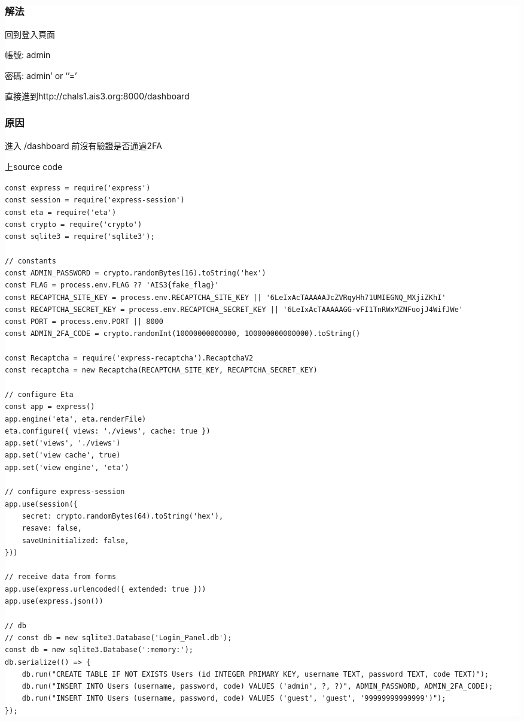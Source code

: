### 解法

回到登入頁面

帳號: admin

密碼: admin’ or ‘’=’

直接進到http://chals1.ais3.org:8000/dashboard

### 原因

進入 /dashboard 前沒有驗證是否通過2FA

上source code

```
const express = require('express')
const session = require('express-session')
const eta = require('eta')
const crypto = require('crypto')
const sqlite3 = require('sqlite3');

// constants
const ADMIN_PASSWORD = crypto.randomBytes(16).toString('hex')
const FLAG = process.env.FLAG ?? 'AIS3{fake_flag}'
const RECAPTCHA_SITE_KEY = process.env.RECAPTCHA_SITE_KEY || '6LeIxAcTAAAAAJcZVRqyHh71UMIEGNQ_MXjiZKhI'
const RECAPTCHA_SECRET_KEY = process.env.RECAPTCHA_SECRET_KEY || '6LeIxAcTAAAAAGG-vFI1TnRWxMZNFuojJ4WifJWe'
const PORT = process.env.PORT || 8000
const ADMIN_2FA_CODE = crypto.randomInt(10000000000000, 100000000000000).toString()

const Recaptcha = require('express-recaptcha').RecaptchaV2
const recaptcha = new Recaptcha(RECAPTCHA_SITE_KEY, RECAPTCHA_SECRET_KEY)

// configure Eta
const app = express()
app.engine('eta', eta.renderFile)
eta.configure({ views: './views', cache: true })
app.set('views', './views')
app.set('view cache', true)
app.set('view engine', 'eta')

// configure express-session
app.use(session({
    secret: crypto.randomBytes(64).toString('hex'),
    resave: false,
    saveUninitialized: false,
}))

// receive data from forms
app.use(express.urlencoded({ extended: true }))
app.use(express.json())

// db
// const db = new sqlite3.Database('Login_Panel.db');
const db = new sqlite3.Database(':memory:');
db.serialize(() => {
    db.run("CREATE TABLE IF NOT EXISTS Users (id INTEGER PRIMARY KEY, username TEXT, password TEXT, code TEXT)");
    db.run("INSERT INTO Users (username, password, code) VALUES ('admin', ?, ?)", ADMIN_PASSWORD, ADMIN_2FA_CODE);
    db.run("INSERT INTO Users (username, password, code) VALUES ('guest', 'guest', '99999999999999')");
});
```